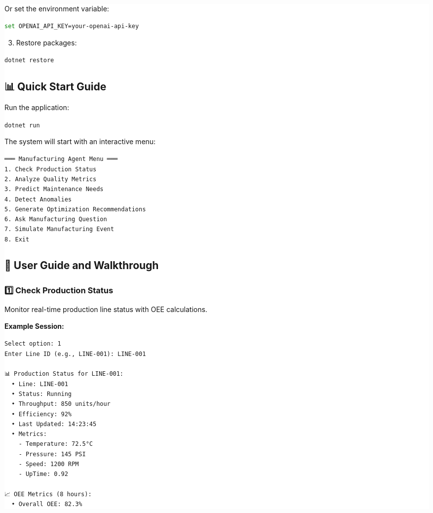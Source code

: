Or set the environment variable:
```bash
set OPENAI_API_KEY=your-openai-api-key
```

3. Restore packages:
```bash
dotnet restore
```

## 📊 Quick Start Guide

Run the application:
```bash
dotnet run
```

The system will start with an interactive menu:

```
═══ Manufacturing Agent Menu ═══
1. Check Production Status
2. Analyze Quality Metrics
3. Predict Maintenance Needs
4. Detect Anomalies
5. Generate Optimization Recommendations
6. Ask Manufacturing Question
7. Simulate Manufacturing Event
8. Exit
```

## 📖 User Guide and Walkthrough

### 1️⃣ Check Production Status
Monitor real-time production line status with OEE calculations.

**Example Session:**
```
Select option: 1
Enter Line ID (e.g., LINE-001): LINE-001

📊 Production Status for LINE-001:
  • Line: LINE-001
  • Status: Running
  • Throughput: 850 units/hour
  • Efficiency: 92%
  • Last Updated: 14:23:45
  • Metrics:
    - Temperature: 72.5°C
    - Pressure: 145 PSI
    - Speed: 1200 RPM
    - UpTime: 0.92

📈 OEE Metrics (8 hours):
  • Overall OEE: 82.3%
```
